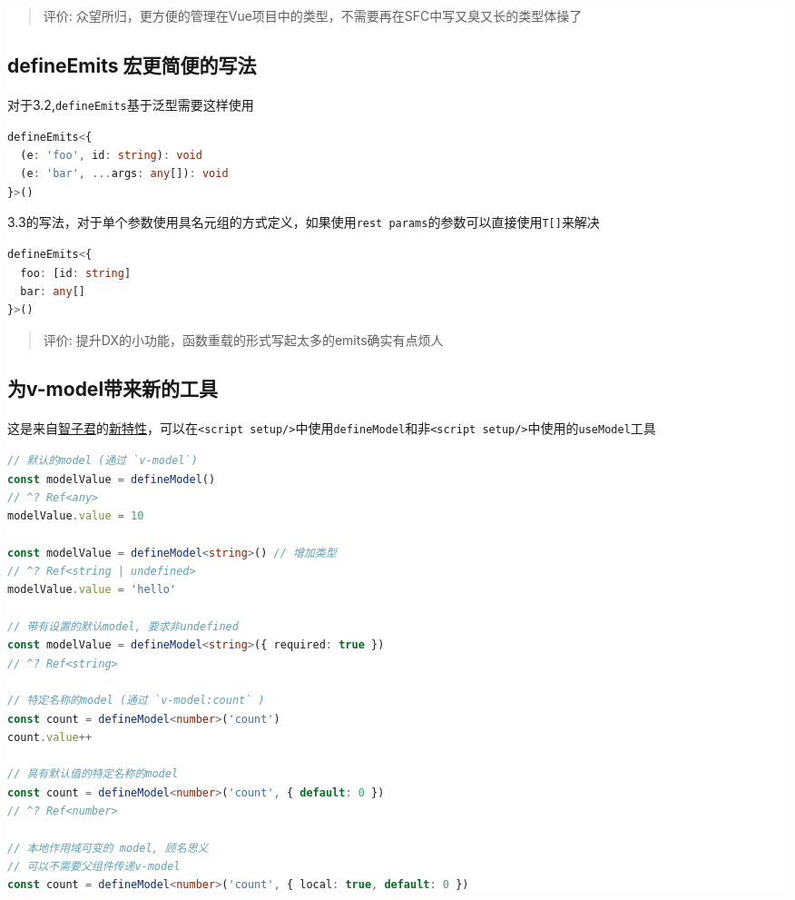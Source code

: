 > 评价: 众望所归，更方便的管理在Vue项目中的类型，不需要再在SFC中写又臭又长的类型体操了

## defineEmits 宏更简便的写法

对于3.2,`defineEmits`基于泛型需要这样使用

```typescript
defineEmits<{
  (e: 'foo', id: string): void
  (e: 'bar', ...args: any[]): void
}>()
```

3.3的写法，对于单个参数使用具名元组的方式定义，如果使用`rest params`的参数可以直接使用`T[]`来解决

```typescript
defineEmits<{
  foo: [id: string]
  bar: any[]
}>()
```

> 评价: 提升DX的小功能，函数重载的形式写起太多的emits确实有点烦人

## 为v-model带来新的工具

这是来自[智子君](https://github.com/sxzz)的[新特性](https://github.com/vuejs/core/pull/8018)，可以在`<script setup/>`中使用`defineModel`和非`<script setup/>`中使用的`useModel`工具

```typescript
// 默认的model (通过 `v-model`)
const modelValue = defineModel()
// ^? Ref<any>
modelValue.value = 10

const modelValue = defineModel<string>() // 增加类型
// ^? Ref<string | undefined>
modelValue.value = 'hello'

// 带有设置的默认model, 要求非undefined
const modelValue = defineModel<string>({ required: true })
// ^? Ref<string>

// 特定名称的model (通过 `v-model:count` )
const count = defineModel<number>('count')
count.value++

// 具有默认值的特定名称的model
const count = defineModel<number>('count', { default: 0 })
// ^? Ref<number>

// 本地作用域可变的 model, 顾名思义
// 可以不需要父组件传递v-model
const count = defineModel<number>('count', { local: true, default: 0 })
```
